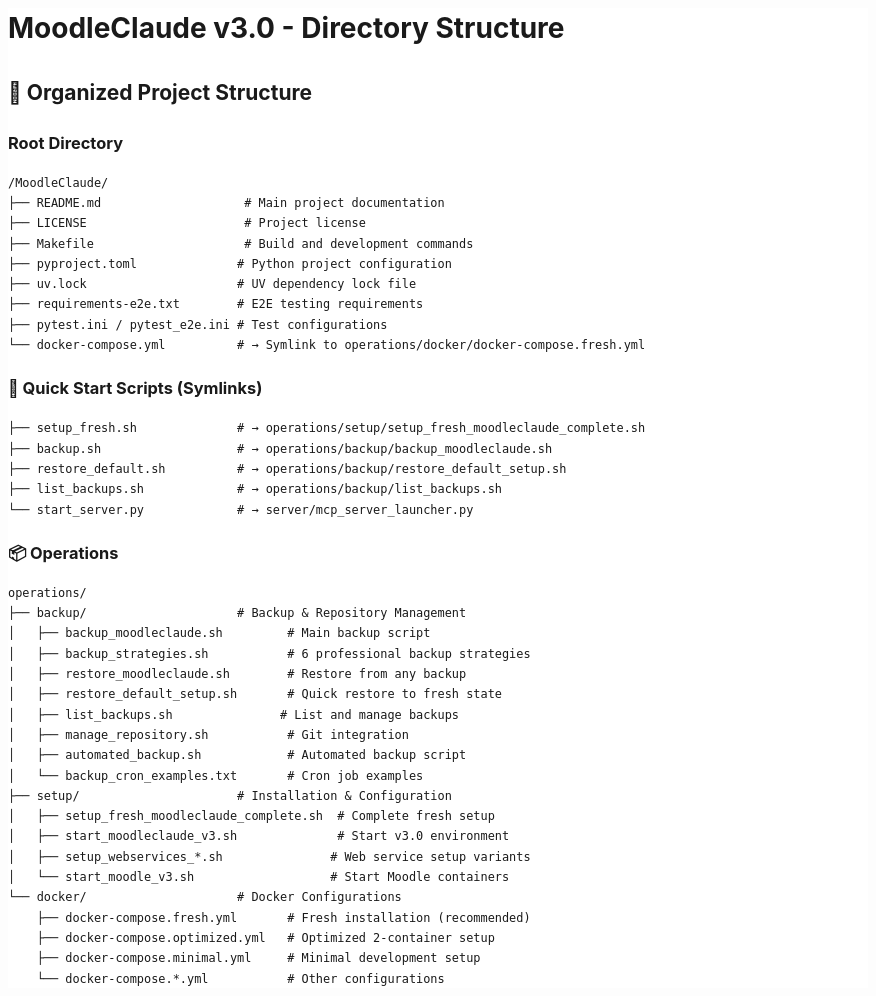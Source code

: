 # MoodleClaude v3.0 - Directory Structure

## 📁 Organized Project Structure

### **Root Directory**
```
/MoodleClaude/
├── README.md                    # Main project documentation
├── LICENSE                      # Project license
├── Makefile                     # Build and development commands
├── pyproject.toml              # Python project configuration
├── uv.lock                     # UV dependency lock file
├── requirements-e2e.txt        # E2E testing requirements
├── pytest.ini / pytest_e2e.ini # Test configurations
└── docker-compose.yml          # → Symlink to operations/docker/docker-compose.fresh.yml
```

### **🚀 Quick Start Scripts (Symlinks)**
```
├── setup_fresh.sh              # → operations/setup/setup_fresh_moodleclaude_complete.sh
├── backup.sh                   # → operations/backup/backup_moodleclaude.sh
├── restore_default.sh          # → operations/backup/restore_default_setup.sh
├── list_backups.sh             # → operations/backup/list_backups.sh
└── start_server.py             # → server/mcp_server_launcher.py
```

### **📦 Operations**
```
operations/
├── backup/                     # Backup & Repository Management
│   ├── backup_moodleclaude.sh         # Main backup script
│   ├── backup_strategies.sh           # 6 professional backup strategies
│   ├── restore_moodleclaude.sh        # Restore from any backup
│   ├── restore_default_setup.sh       # Quick restore to fresh state
│   ├── list_backups.sh               # List and manage backups
│   ├── manage_repository.sh           # Git integration
│   ├── automated_backup.sh            # Automated backup script
│   └── backup_cron_examples.txt       # Cron job examples
├── setup/                      # Installation & Configuration
│   ├── setup_fresh_moodleclaude_complete.sh  # Complete fresh setup
│   ├── start_moodleclaude_v3.sh              # Start v3.0 environment
│   ├── setup_webservices_*.sh               # Web service setup variants
│   └── start_moodle_v3.sh                   # Start Moodle containers
└── docker/                     # Docker Configurations
    ├── docker-compose.fresh.yml       # Fresh installation (recommended)
    ├── docker-compose.optimized.yml   # Optimized 2-container setup
    ├── docker-compose.minimal.yml     # Minimal development setup
    └── docker-compose.*.yml           # Other configurations
```
